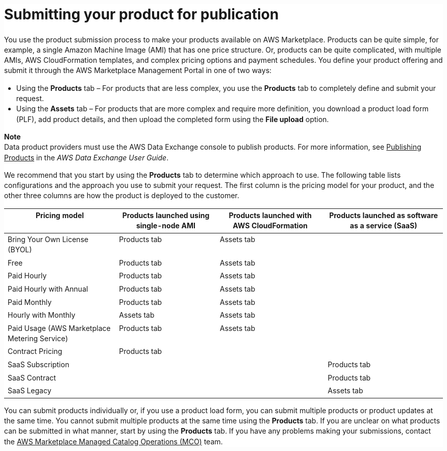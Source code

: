 # Submitting your product for publication<a name="product-submission"></a>

You use the product submission process to make your products available on AWS Marketplace\. Products can be quite simple, for example, a single Amazon Machine Image \(AMI\) that has one price structure\. Or, products can be quite complicated, with multiple AMIs, AWS CloudFormation templates, and complex pricing options and payment schedules\. You define your product offering and submit it through the AWS Marketplace Management Portal in one of two ways:
+ Using the **Products** tab – For products that are less complex, you use the **Products** tab to completely define and submit your request\.
+ Using the **Assets** tab – For products that are more complex and require more definition, you download a product load form \(PLF\), add product details, and then upload the completed form using the **File upload** option\.

**Note**  
Data product providers must use the AWS Data Exchange console to publish products\. For more information, see [Publishing Products](https://docs.aws.amazon.com/data-exchange/latest/userguide/publishing-products.html) in the *AWS Data Exchange User Guide*\.

 We recommend that you start by using the **Products** tab to determine which approach to use\. The following table lists configurations and the approach you use to submit your request\. The first column is the pricing model for your product, and the other three columns are how the product is deployed to the customer\. 


| Pricing model  | Products launched using single\-node AMI | Products launched with AWS CloudFormation | Products launched as software as a service \(SaaS\) | 
| --- | --- | --- | --- | 
|  Bring Your Own License \(BYOL\)  |  Products tab  |  Assets tab  |     | 
|  Free  |  Products tab  |  Assets tab  |     | 
| Paid Hourly  |  Products tab  |  Assets tab  |     | 
| Paid Hourly with Annual  |  Products tab  |  Assets tab  |     | 
| Paid Monthly  |  Products tab  |  Assets tab  |     | 
|  Hourly with Monthly  |  Assets tab  |  Assets tab  |     | 
| Paid Usage \(AWS Marketplace Metering Service\) |  Products tab  |  Assets tab  |     | 
| Contract Pricing | Products tab |  |  | 
|  SaaS Subscription  |     |     |  Products tab  | 
|  SaaS Contract  |     |     |  Products tab  | 
|  SaaS Legacy  |     |     |  Assets tab  | 

 You can submit products individually or, if you use a product load form, you can submit multiple products or product updates at the same time\. You cannot submit multiple products at the same time using the **Products** tab\. If you are unclear on what products can be submitted in what manner, start by using the **Products** tab\. If you have any problems making your submissions, contact the [AWS Marketplace Managed Catalog Operations \(MCO\)](https://aws.amazon.com/marketplace/management/contact-us/) team\.
